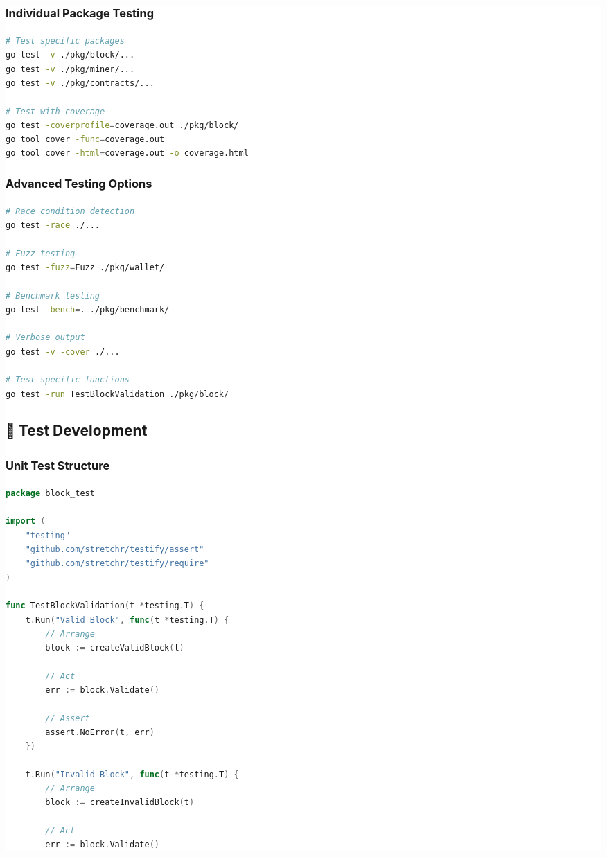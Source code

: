 ### **Individual Package Testing**

```bash
# Test specific packages
go test -v ./pkg/block/...
go test -v ./pkg/miner/...
go test -v ./pkg/contracts/...

# Test with coverage
go test -coverprofile=coverage.out ./pkg/block/
go tool cover -func=coverage.out
go tool cover -html=coverage.out -o coverage.html
```

### **Advanced Testing Options**

```bash
# Race condition detection
go test -race ./...

# Fuzz testing
go test -fuzz=Fuzz ./pkg/wallet/

# Benchmark testing
go test -bench=. ./pkg/benchmark/

# Verbose output
go test -v -cover ./...

# Test specific functions
go test -run TestBlockValidation ./pkg/block/
```

## 🧪 **Test Development**

### **Unit Test Structure**

```go
package block_test

import (
    "testing"
    "github.com/stretchr/testify/assert"
    "github.com/stretchr/testify/require"
)

func TestBlockValidation(t *testing.T) {
    t.Run("Valid Block", func(t *testing.T) {
        // Arrange
        block := createValidBlock(t)
        
        // Act
        err := block.Validate()
        
        // Assert
        assert.NoError(t, err)
    })
    
    t.Run("Invalid Block", func(t *testing.T) {
        // Arrange
        block := createInvalidBlock(t)
        
        // Act
        err := block.Validate()
```